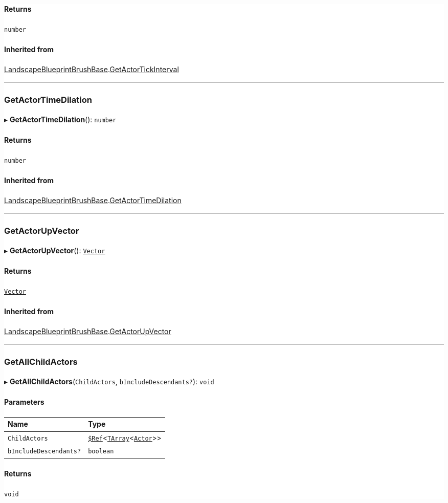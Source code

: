 #### Returns

`number`

#### Inherited from

[LandscapeBlueprintBrushBase](ue_ue.LandscapeBlueprintBrushBase.md).[GetActorTickInterval](ue_ue.LandscapeBlueprintBrushBase.md#getactortickinterval)

___

### GetActorTimeDilation

▸ **GetActorTimeDilation**(): `number`

#### Returns

`number`

#### Inherited from

[LandscapeBlueprintBrushBase](ue_ue.LandscapeBlueprintBrushBase.md).[GetActorTimeDilation](ue_ue.LandscapeBlueprintBrushBase.md#getactortimedilation)

___

### GetActorUpVector

▸ **GetActorUpVector**(): [`Vector`](ue_ue_s.Vector.md)

#### Returns

[`Vector`](ue_ue_s.Vector.md)

#### Inherited from

[LandscapeBlueprintBrushBase](ue_ue.LandscapeBlueprintBrushBase.md).[GetActorUpVector](ue_ue.LandscapeBlueprintBrushBase.md#getactorupvector)

___

### GetAllChildActors

▸ **GetAllChildActors**(`ChildActors`, `bIncludeDescendants?`): `void`

#### Parameters

| Name | Type |
| :------ | :------ |
| `ChildActors` | [`$Ref`](../interfaces/puerts._Ref.md)<[`TArray`](../interfaces/ue_puerts.TArray.md)<[`Actor`](ue_ue.Actor.md)\>\> |
| `bIncludeDescendants?` | `boolean` |

#### Returns

`void`
